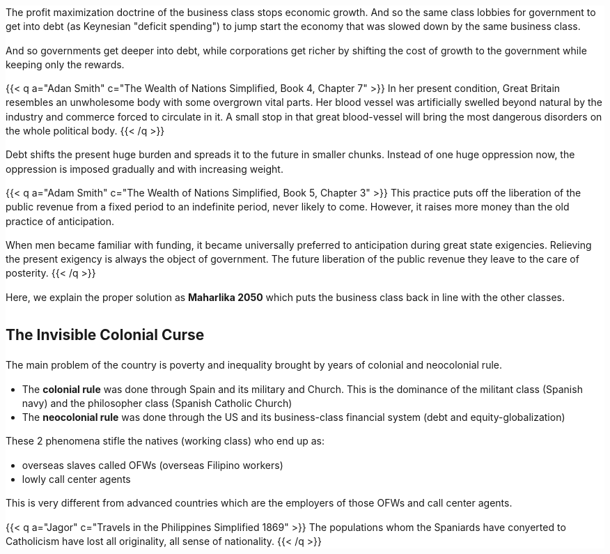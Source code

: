 
The profit maximization doctrine of the business class stops economic growth. And so the same class lobbies for government to get into debt (as Keynesian "deficit spending") to jump start the economy that was slowed down by the same business class.

And so governments get deeper into debt, while corporations get richer by shifting the cost of growth to the government while keeping only the rewards.





{{< q a="Adan Smith" c="The Wealth of Nations Simplified, Book 4, Chapter 7" >}}
In her present condition, Great Britain resembles an unwholesome body with some overgrown vital parts. Her blood vessel was artificially swelled beyond natural by the industry and commerce forced to circulate in it. A small stop in that great blood-vessel will bring the most dangerous disorders on the whole political body.
{{< /q >}}



Debt shifts the present huge burden and spreads it to the future in smaller chunks. Instead of one huge oppression now, the oppression is imposed gradually and with increasing weight.


{{< q a="Adam Smith" c="The Wealth of Nations Simplified, Book 5, Chapter 3" >}}
This practice puts off the liberation of the public revenue from a fixed period to an indefinite period, never likely to come. However, it raises more money than the old practice of anticipation.

When men became familiar with funding, it became universally preferred to anticipation during great state exigencies. Relieving the present exigency is always the object of government. The future liberation of the public revenue they leave to the care of posterity.
{{< /q >}}


Here, we explain the proper solution as **Maharlika 2050** which puts the business class back in line with the other classes.




## The Invisible Colonial Curse

The main problem of the country is poverty and inequality brought by years of colonial and neocolonial rule.
- The **colonial rule** was done through Spain and its military and Church. This is the dominance of the militant class (Spanish navy) and the philosopher class (Spanish Catholic Church)
- The **neocolonial rule** was done through the US and its business-class financial system (debt and equity-globalization)

These 2 phenomena stifle the natives (working class) who end up as:
- overseas slaves called OFWs (overseas Filipino workers)
- lowly call center agents

This is very different from advanced countries which are the employers of those OFWs and call center agents. 


{{< q a="Jagor" c="Travels in the Philippines Simplified 1869" >}}
The populations whom the Spaniards have conyerted to Catholicism have lost all originality, all sense of nationality.
{{< /q >}}
